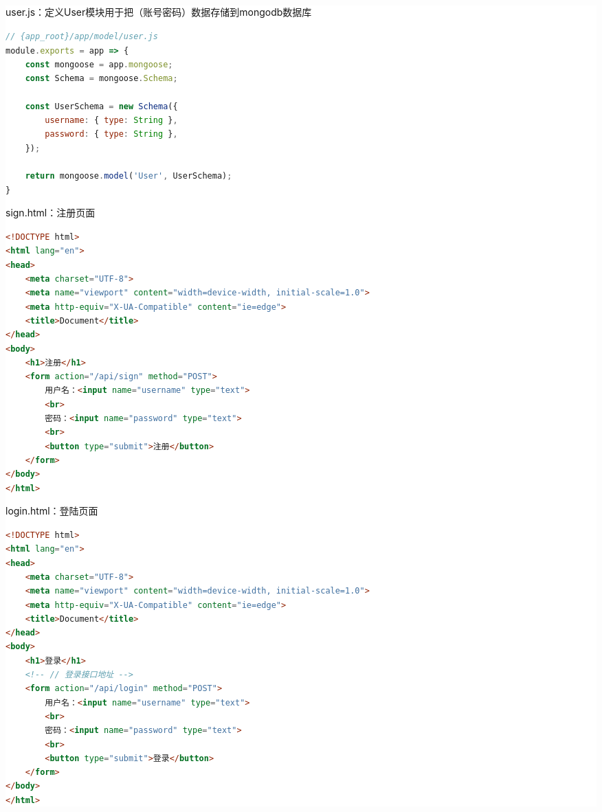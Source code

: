 user.js：定义User模块用于把（账号密码）数据存储到mongodb数据库

```js
// {app_root}/app/model/user.js
module.exports = app => {
    const mongoose = app.mongoose;
    const Schema = mongoose.Schema;

    const UserSchema = new Schema({
        username: { type: String },
        password: { type: String },
    });

    return mongoose.model('User', UserSchema);
}
```

sign.html：注册页面

```html
<!DOCTYPE html>
<html lang="en">
<head>
    <meta charset="UTF-8">
    <meta name="viewport" content="width=device-width, initial-scale=1.0">
    <meta http-equiv="X-UA-Compatible" content="ie=edge">
    <title>Document</title>
</head>
<body>
    <h1>注册</h1>
    <form action="/api/sign" method="POST">
        用户名：<input name="username" type="text">
        <br>
        密码：<input name="password" type="text">
        <br>
        <button type="submit">注册</button>
    </form>
</body>
</html>
```

login.html：登陆页面

```html
<!DOCTYPE html>
<html lang="en">
<head>
    <meta charset="UTF-8">
    <meta name="viewport" content="width=device-width, initial-scale=1.0">
    <meta http-equiv="X-UA-Compatible" content="ie=edge">
    <title>Document</title>
</head>
<body>
    <h1>登录</h1>
    <!-- // 登录接口地址 -->
    <form action="/api/login" method="POST">  
        用户名：<input name="username" type="text">
        <br>
        密码：<input name="password" type="text">
        <br>
        <button type="submit">登录</button>
    </form>
</body>
</html>
```
